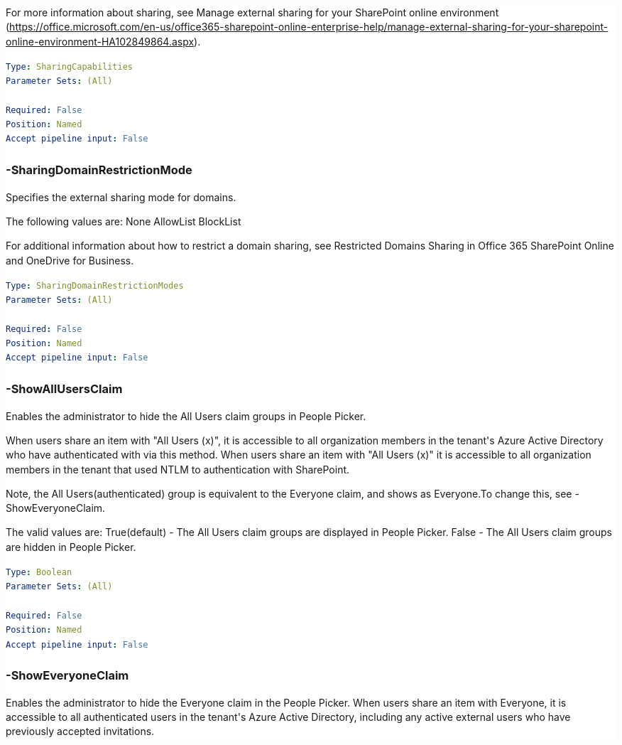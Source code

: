 For more information about sharing, see Manage external sharing for your SharePoint online environment (https://office.microsoft.com/en-us/office365-sharepoint-online-enterprise-help/manage-external-sharing-for-your-sharepoint-online-environment-HA102849864.aspx).

```yaml
Type: SharingCapabilities
Parameter Sets: (All)

Required: False
Position: Named
Accept pipeline input: False
```

### -SharingDomainRestrictionMode
Specifies the external sharing mode for domains.

The following values are: None AllowList BlockList

For additional information about how to restrict a domain sharing, see Restricted Domains Sharing in Office 365 SharePoint Online and OneDrive for Business.

```yaml
Type: SharingDomainRestrictionModes
Parameter Sets: (All)

Required: False
Position: Named
Accept pipeline input: False
```

### -ShowAllUsersClaim
Enables the administrator to hide the All Users claim groups in People Picker.

When users share an item with "All Users (x)", it is accessible to all organization members in the tenant's Azure Active Directory who have authenticated with via this method. When users share an item with "All Users (x)" it is accessible to all organization members in the tenant that used NTLM to authentication with SharePoint.

Note, the All Users(authenticated) group is equivalent to the Everyone claim, and shows as Everyone.To change this, see - ShowEveryoneClaim.

The valid values are:
True(default) - The All Users claim groups are displayed in People Picker.
False - The All Users claim groups are hidden in People Picker.

```yaml
Type: Boolean
Parameter Sets: (All)

Required: False
Position: Named
Accept pipeline input: False
```

### -ShowEveryoneClaim
Enables the administrator to hide the Everyone claim in the People Picker.
When users share an item with Everyone, it is accessible to all authenticated users in the tenant's Azure Active Directory, including any active external users who have previously accepted invitations.
